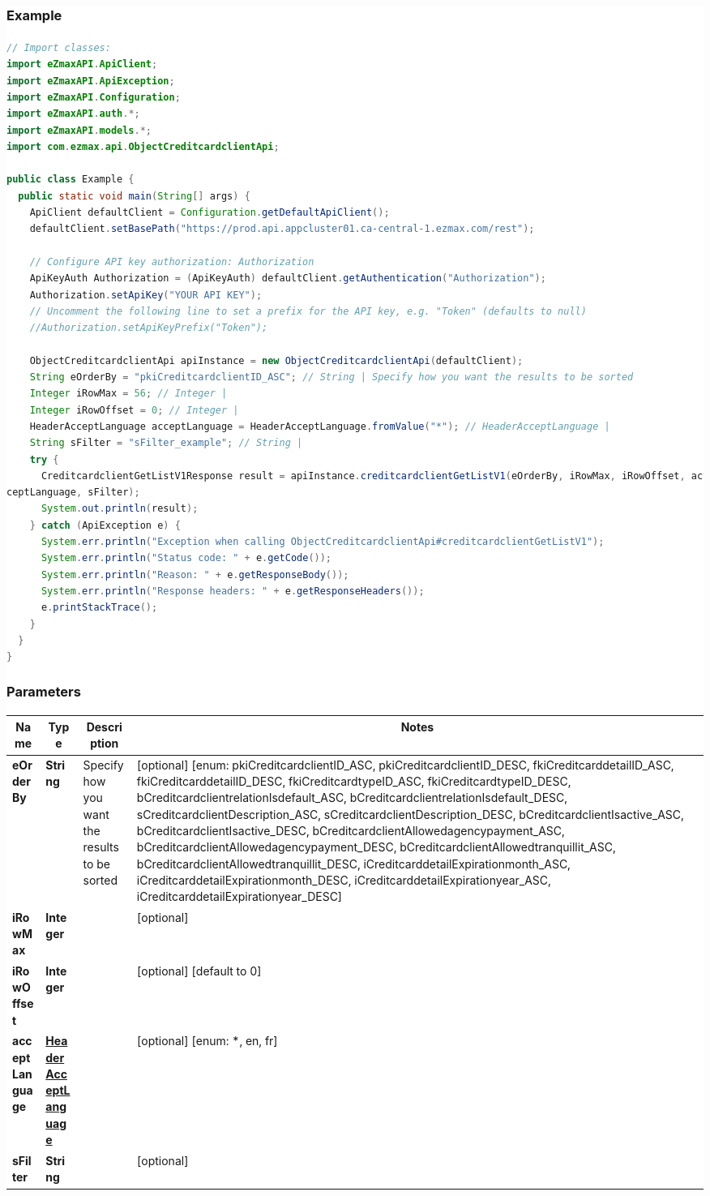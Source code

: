 ### Example
```java
// Import classes:
import eZmaxAPI.ApiClient;
import eZmaxAPI.ApiException;
import eZmaxAPI.Configuration;
import eZmaxAPI.auth.*;
import eZmaxAPI.models.*;
import com.ezmax.api.ObjectCreditcardclientApi;

public class Example {
  public static void main(String[] args) {
    ApiClient defaultClient = Configuration.getDefaultApiClient();
    defaultClient.setBasePath("https://prod.api.appcluster01.ca-central-1.ezmax.com/rest");
    
    // Configure API key authorization: Authorization
    ApiKeyAuth Authorization = (ApiKeyAuth) defaultClient.getAuthentication("Authorization");
    Authorization.setApiKey("YOUR API KEY");
    // Uncomment the following line to set a prefix for the API key, e.g. "Token" (defaults to null)
    //Authorization.setApiKeyPrefix("Token");

    ObjectCreditcardclientApi apiInstance = new ObjectCreditcardclientApi(defaultClient);
    String eOrderBy = "pkiCreditcardclientID_ASC"; // String | Specify how you want the results to be sorted
    Integer iRowMax = 56; // Integer | 
    Integer iRowOffset = 0; // Integer | 
    HeaderAcceptLanguage acceptLanguage = HeaderAcceptLanguage.fromValue("*"); // HeaderAcceptLanguage | 
    String sFilter = "sFilter_example"; // String | 
    try {
      CreditcardclientGetListV1Response result = apiInstance.creditcardclientGetListV1(eOrderBy, iRowMax, iRowOffset, acceptLanguage, sFilter);
      System.out.println(result);
    } catch (ApiException e) {
      System.err.println("Exception when calling ObjectCreditcardclientApi#creditcardclientGetListV1");
      System.err.println("Status code: " + e.getCode());
      System.err.println("Reason: " + e.getResponseBody());
      System.err.println("Response headers: " + e.getResponseHeaders());
      e.printStackTrace();
    }
  }
}
```

### Parameters

| Name | Type | Description  | Notes |
|------------- | ------------- | ------------- | -------------|
| **eOrderBy** | **String**| Specify how you want the results to be sorted | [optional] [enum: pkiCreditcardclientID_ASC, pkiCreditcardclientID_DESC, fkiCreditcarddetailID_ASC, fkiCreditcarddetailID_DESC, fkiCreditcardtypeID_ASC, fkiCreditcardtypeID_DESC, bCreditcardclientrelationIsdefault_ASC, bCreditcardclientrelationIsdefault_DESC, sCreditcardclientDescription_ASC, sCreditcardclientDescription_DESC, bCreditcardclientIsactive_ASC, bCreditcardclientIsactive_DESC, bCreditcardclientAllowedagencypayment_ASC, bCreditcardclientAllowedagencypayment_DESC, bCreditcardclientAllowedtranquillit_ASC, bCreditcardclientAllowedtranquillit_DESC, iCreditcarddetailExpirationmonth_ASC, iCreditcarddetailExpirationmonth_DESC, iCreditcarddetailExpirationyear_ASC, iCreditcarddetailExpirationyear_DESC] |
| **iRowMax** | **Integer**|  | [optional] |
| **iRowOffset** | **Integer**|  | [optional] [default to 0] |
| **acceptLanguage** | [**HeaderAcceptLanguage**](.md)|  | [optional] [enum: *, en, fr] |
| **sFilter** | **String**|  | [optional] |
